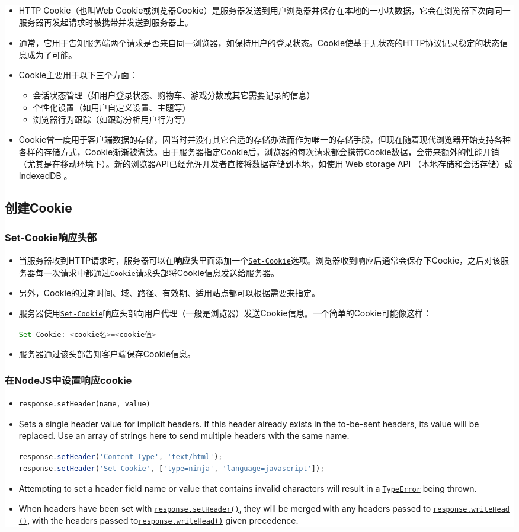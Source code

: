 + HTTP Cookie（也叫Web Cookie或浏览器Cookie）是服务器发送到用户浏览器并保存在本地的一小块数据，它会在浏览器下次向同一服务器再发起请求时被携带并发送到服务器上。
+ 通常，它用于告知服务端两个请求是否来自同一浏览器，如保持用户的登录状态。Cookie使基于[无状态](https://developer.mozilla.org/en-US/docs/Web/HTTP/Overview#HTTP_is_stateless_but_not_sessionless)的HTTP协议记录稳定的状态信息成为了可能。

+ Cookie主要用于以下三个方面：
  + 会话状态管理（如用户登录状态、购物车、游戏分数或其它需要记录的信息）
  + 个性化设置（如用户自定义设置、主题等）
  + 浏览器行为跟踪（如跟踪分析用户行为等）

+ Cookie曾一度用于客户端数据的存储，因当时并没有其它合适的存储办法而作为唯一的存储手段，但现在随着现代浏览器开始支持各种各样的存储方式，Cookie渐渐被淘汰。由于服务器指定Cookie后，浏览器的每次请求都会携带Cookie数据，会带来额外的性能开销（尤其是在移动环境下）。新的浏览器API已经允许开发者直接将数据存储到本地，如使用 [Web storage API](https://developer.mozilla.org/zh-CN/docs/Web/API/Web_Storage_API) （本地存储和会话存储）或 [IndexedDB](https://developer.mozilla.org/zh-CN/docs/Web/API/IndexedDB_API) 。

## 创建Cookie

### Set-Cookie响应头部

+ 当服务器收到HTTP请求时，服务器可以在**响应头**里面添加一个[`Set-Cookie`](https://developer.mozilla.org/zh-CN/docs/Web/HTTP/Headers/Set-Cookie)选项。浏览器收到响应后通常会保存下Cookie，之后对该服务器每一次请求中都通过[`Cookie`](https://developer.mozilla.org/zh-CN/docs/Web/HTTP/Headers/Cookie)请求头部将Cookie信息发送给服务器。
+ 另外，Cookie的过期时间、域、路径、有效期、适用站点都可以根据需要来指定。

+ 服务器使用[`Set-Cookie`](https://developer.mozilla.org/zh-CN/docs/Web/HTTP/Headers/Set-Cookie)响应头部向用户代理（一般是浏览器）发送Cookie信息。一个简单的Cookie可能像这样：

  ```js
  Set-Cookie: <cookie名>=<cookie值>
  ```

+ 服务器通过该头部告知客户端保存Cookie信息。

### 在NodeJS中设置响应cookie

+ `response.setHeader(name, value)`

+ Sets a single header value for implicit headers. If this header already exists in the to-be-sent headers, its value will be replaced. Use an array of strings here to send multiple headers with the same name.

  ```js
  response.setHeader('Content-Type', 'text/html');
  response.setHeader('Set-Cookie', ['type=ninja', 'language=javascript']);
  ```

+ Attempting to set a header field name or value that contains invalid characters will result in a [`TypeError`](https://nodejs.org/dist/latest-v8.x/docs/api/errors.html#errors_class_typeerror) being thrown.

+ When headers have been set with [`response.setHeader()`](https://nodejs.org/dist/latest-v8.x/docs/api/http.html#http_response_setheader_name_value), they will be merged with any headers passed to [`response.writeHead()`](https://nodejs.org/dist/latest-v8.x/docs/api/http.html#http_response_writehead_statuscode_statusmessage_headers), with the headers passed to[`response.writeHead()`](https://nodejs.org/dist/latest-v8.x/docs/api/http.html#http_response_writehead_statuscode_statusmessage_headers) given precedence.
